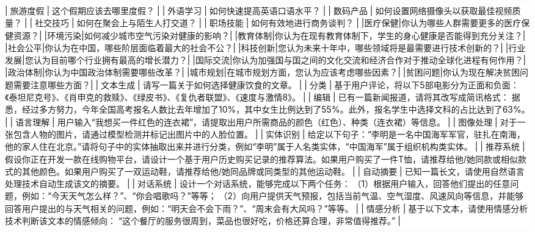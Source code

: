 | 旅游度假 | 这个假期应该去哪里度假？ |
| 外语学习 | 如何快速提高英语口语水平？ |
| 数码产品 | 如何设置网络摄像头以获取最佳视频质量？ |
| 社交技巧 | 如何在聚会上与陌生人打交道？ |
| 职场技能 | 如何有效地进行商务谈判？ |
|医疗保健|你认为哪些人群需要更多的医疗保健资源？|
|环境污染|如何减少城市空气污染对健康的影响？|
|教育体制|你认为在现有教育体制下，学生的身心健康是否能得到充分关注？|
|社会公平|你认为在中国，哪些阶层面临着最大的社会不公？|
|科技创新|您认为未来十年中，哪些领域将是最需要进行技术创新的？|
|行业发展|您认为目前哪个行业拥有最高的增长潜力？|
|国际交流|你认为加强国与国之间的文化交流和经济合作对于推动全球化进程有何作用？|
|政治体制|你认为中国政治体制需要哪些改革？|
|城市规划|在城市规划方面，您认为应该考虑哪些因素？|
|贫困问题|你认为现在解决贫困问题需要注意哪些方面？|
| 文本生成         | 请写一篇关于如何选择健康饮食的文章。                                                                                                                                                                                                                                                                                                                                                                                                                                                                                                                                                                                                      |
| 分类                 | 基于用户评论，将以下5部电影分为正面和负面：《泰坦尼克号》、《肖申克的救赎》、《绿皮书》、《复仇者联盟》、《速度与激情8》。                                                                                                                                                                                                                                                                                                                                                                                                                                                                                                                  |
| 编辑                | 已有一篇新闻报道，请将其改写成简讯格式：   据悉，经过多方努力，今年全国高考报名人数比去年增加了10%，其中女生比例达到了55%。此外，报名学生中选择文科的占比达到了63%。                                                                                                                                                                                                                                                                                                                                                                                            |
| 语言理解 | 用户输入“我想买一件红色的连衣裙”，请提取出用户所需商品的颜色（红色）、种类（连衣裙）等信息。                                                                                                                                                                                                                                                                                                                                                                                                                                                                                                                                           |
| 图像处理    | 对于一张包含人物的图片，请通过模型检测并标记出图片中的人脸位置。                                                                                                                                                                                                                                                                                                                                                                                                                                                                                                                                                                            |
| 实体识别     | 给定以下句子：“李明是一名中国海军军官，驻扎在南海，他的家人住在北京。”请将句子中的实体抽取出来并进行分类，例如“李明”属于人名类实体，“中国海军”属于组织机构类实体。                                                                                                                                                                                                                                                                                                                                                                                                                                        |
| 推荐系统     | 假设你正在开发一款在线购物平台，请设计一个基于用户历史购买记录的推荐算法。如果用户购买了一件T恤，请推荐给他/她同款或相似款式的其他颜色。如果用户购买了一双运动鞋，请推荐给他/她同品牌或同类型的其他运动鞋。                                                                                                                                                                                                                                                                                                                                                                                                                        |
| 自动摘要     | 已知一篇长文，请使用自然语言处理技术自动生成该文的摘要。                                                                                                                                                                                                                                                                                                                                                                                                                                                                                                                                                                                      |
| 对话系统     | 设计一个对话系统，能够完成以下两个任务： （1）根据用户输入，回答他们提出的任意问题，例如：“今天天气怎么样？”、“你会唱歌吗？”等等； （2）向用户提供天气预报，包括当前气温、空气湿度、风速风向等信息，并能够回答用户提出的与天气相关的问题，例如：“明天会不会下雨？”、“周末会有大风吗？”等等。                                                                                                                                                                                                         |
| 情感分析     | 基于以下文本，请使用情感分析技术判断该文本的情感倾向： “这个餐厅的服务很周到，菜品也很好吃，价格还算合理，非常值得推荐。”                                                                                                                                                                                                                                                                                                                                                                                                                                                   |